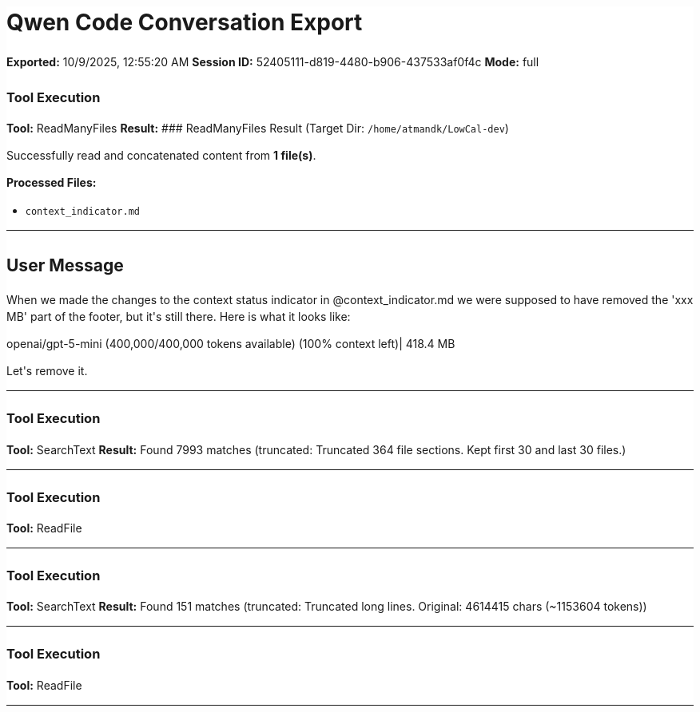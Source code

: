 # Qwen Code Conversation Export

**Exported:** 10/9/2025, 12:55:20 AM
**Session ID:** 52405111-d819-4480-b906-437533af0f4c
**Mode:** full

### Tool Execution

**Tool:** ReadManyFiles
**Result:** ### ReadManyFiles Result (Target Dir: `/home/atmandk/LowCal-dev`)

Successfully read and concatenated content from **1 file(s)**.

**Processed Files:**
- `context_indicator.md`

---

## User Message

When we made the changes to the context status indicator in @context_indicator.md we were supposed to have removed the 'xxx MB' part of the footer, but it's still there.  Here is what it looks like:

openai/gpt-5-mini (400,000/400,000 tokens available) (100% context left)| 418.4 MB

Let's remove it.

---

### Tool Execution

**Tool:** SearchText
**Result:** Found 7993 matches (truncated: Truncated 364 file sections. Kept first 30 and last 30 files.)

---

### Tool Execution

**Tool:** ReadFile

---

### Tool Execution

**Tool:** SearchText
**Result:** Found 151 matches (truncated: Truncated long lines. Original: 4614415 chars (~1153604 tokens))

---

### Tool Execution

**Tool:** ReadFile

---